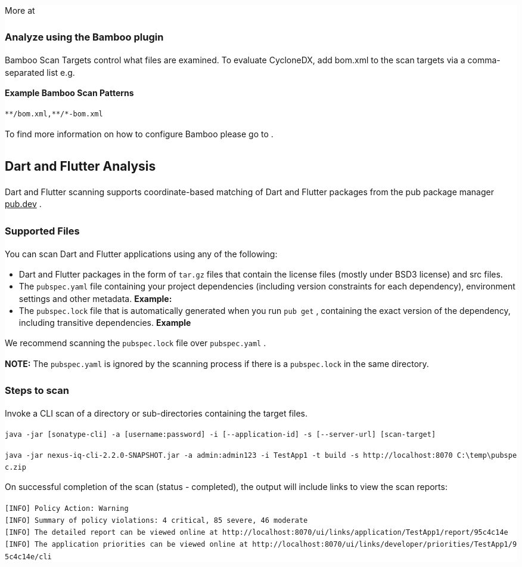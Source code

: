 More at

### Analyze using the Bamboo plugin

Bamboo Scan Targets control what files are examined. To evaluate CycloneDX, add bom.xml to the scan targets via a comma-separated list e.g.

**Example Bamboo Scan Patterns**

```
**/bom.xml,**/*-bom.xml
```

To find more information on how to configure Bamboo please go to .

## Dart and Flutter Analysis

Dart and Flutter scanning supports coordinate-based matching of Dart and Flutter packages from the pub package manager [pub.dev](https://pub.dev/) .

### Supported Files

You can scan Dart and Flutter applications using any of the following:

- Dart and Flutter packages in the form of `tar.gz` files that contain the license files (mostly under BSD3 license) and src files.
- The `pubspec.yaml` file containing your project dependencies (including version constraints for each dependency), environment settings and other metadata. **Example:**
- The `pubspec.lock` file that is automatically generated when you run `pub get` , containing the exact version of the dependency, including transitive dependencies. **Example**

We recommend scanning the `pubspec.lock` file over `pubspec.yaml` .

**NOTE:** The `pubspec.yaml` is ignored by the scanning process if there is a `pubspec.lock` in the same directory.

### Steps to scan

Invoke a CLI scan of a directory or sub-directories containing the target files.

```
java -jar [sonatype-cli] -a [username:password] -i [--application-id] -s [--server-url] [scan-target]
```

```
java -jar nexus-iq-cli-2.2.0-SNAPSHOT.jar -a admin:admin123 -i TestApp1 -t build -s http://localhost:8070 C:\temp\pubspec.zip

```

On successful completion of the scan (status - completed), the output will include links to view the scan reports:

```
[INFO] Policy Action: Warning
[INFO] Summary of policy violations: 4 critical, 85 severe, 46 moderate
[INFO] The detailed report can be viewed online at http://localhost:8070/ui/links/application/TestApp1/report/95c4c14e
[INFO] The application priorities can be viewed online at http://localhost:8070/ui/links/developer/priorities/TestApp1/95c4c14e/cli
```
